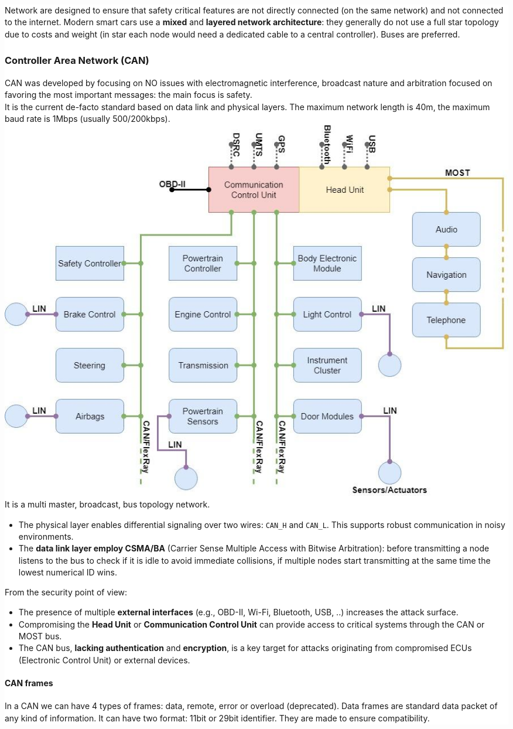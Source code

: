 Network are designed to ensure that safety critical features are not directly connected (on the same network) and not connected to the internet. 
Modern smart cars use a **mixed** and **layered network architecture**: they generally do not use a full star topology due to costs and weight (in star each node would need a dedicated cable to a central controller). Buses are preferred.
### Controller Area Network (CAN)
CAN was developed by focusing on NO issues with electromagnetic interference, broadcast nature and arbitration focused on favoring the most important messages: the main focus is safety.  
It is the current de-facto standard based on data link and physical layers. 
The maximum network length is 40m, the maximum baud rate is 1Mbps (usually 500/200kbps). 
![](./assets/on-board_network.png)
It is a multi master, broadcast, bus topology network. 
- The physical layer enables differential signaling over two wires: `CAN_H` and `CAN_L`. This supports robust communication in noisy environments. 
- The **data link layer employ CSMA/BA** (Carrier Sense Multiple Access with Bitwise Arbitration): before transmitting a node listens to the bus to check if it is idle to avoid immediate collisions, if multiple nodes start transmitting at the same time the lowest numerical ID wins. 

From the security point of view:
- The presence of multiple **external interfaces** (e.g., OBD-II, Wi-Fi, Bluetooth, USB, ..) increases the attack surface.
- Compromising the **Head Unit** or **Communication Control Unit** can provide access to critical systems through the CAN or MOST bus.
- The CAN bus, **lacking authentication** and **encryption**, is a key target for attacks originating from compromised ECUs (Electronic Control Unit) or external devices.
#### CAN frames
In a CAN we can have 4 types of frames: data, remote, error or overload (deprecated).
Data frames are standard data packet of any kind of information. 
It can have two format: 11bit or 29bit identifier. They are made to ensure compatibility. 

